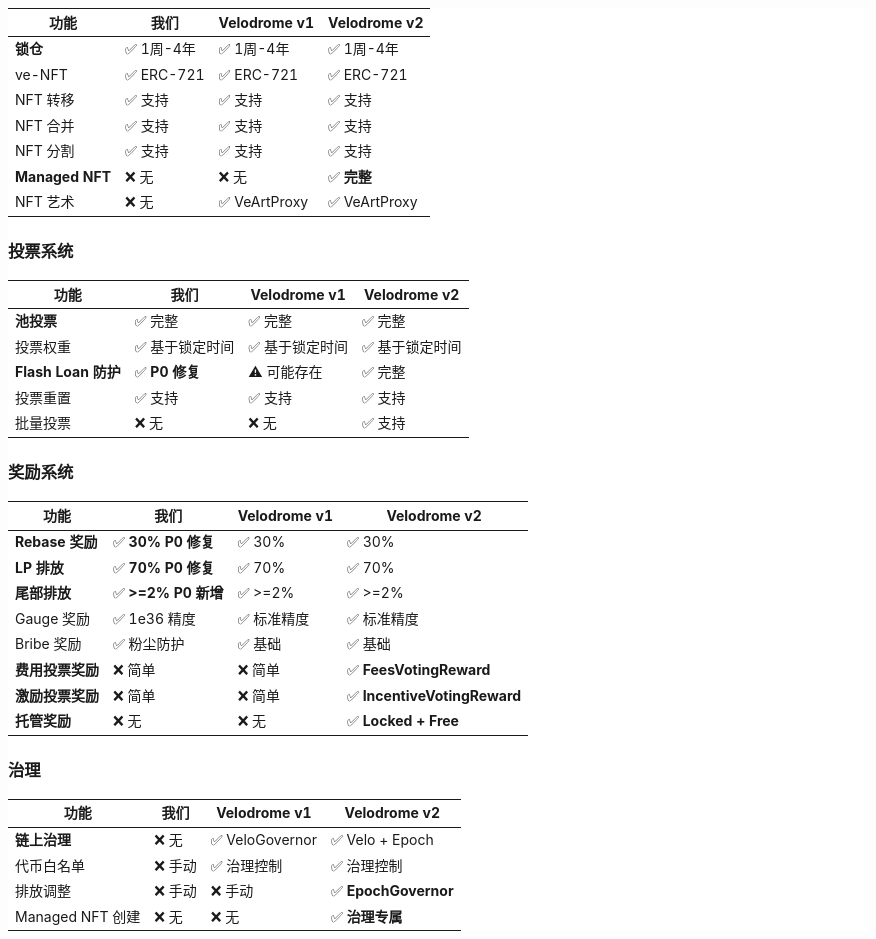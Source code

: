 | 功能 | 我们 | Velodrome v1 | Velodrome v2 |
|------|------|--------------|--------------|
| **锁仓** | ✅ 1周-4年 | ✅ 1周-4年 | ✅ 1周-4年 |
| ve-NFT | ✅ ERC-721 | ✅ ERC-721 | ✅ ERC-721 |
| NFT 转移 | ✅ 支持 | ✅ 支持 | ✅ 支持 |
| NFT 合并 | ✅ 支持 | ✅ 支持 | ✅ 支持 |
| NFT 分割 | ✅ 支持 | ✅ 支持 | ✅ 支持 |
| **Managed NFT** | ❌ 无 | ❌ 无 | ✅ **完整** |
| NFT 艺术 | ❌ 无 | ✅ VeArtProxy | ✅ VeArtProxy |

### 投票系统

| 功能 | 我们 | Velodrome v1 | Velodrome v2 |
|------|------|--------------|--------------|
| **池投票** | ✅ 完整 | ✅ 完整 | ✅ 完整 |
| 投票权重 | ✅ 基于锁定时间 | ✅ 基于锁定时间 | ✅ 基于锁定时间 |
| **Flash Loan 防护** | ✅ **P0 修复** | ⚠️ 可能存在 | ✅ 完整 |
| 投票重置 | ✅ 支持 | ✅ 支持 | ✅ 支持 |
| 批量投票 | ❌ 无 | ❌ 无 | ✅ 支持 |

### 奖励系统

| 功能 | 我们 | Velodrome v1 | Velodrome v2 |
|------|------|--------------|--------------|
| **Rebase 奖励** | ✅ **30% P0 修复** | ✅ 30% | ✅ 30% |
| **LP 排放** | ✅ **70% P0 修复** | ✅ 70% | ✅ 70% |
| **尾部排放** | ✅ **>=2% P0 新增** | ✅ >=2% | ✅ >=2% |
| Gauge 奖励 | ✅ 1e36 精度 | ✅ 标准精度 | ✅ 标准精度 |
| Bribe 奖励 | ✅ 粉尘防护 | ✅ 基础 | ✅ 基础 |
| **费用投票奖励** | ❌ 简单 | ❌ 简单 | ✅ **FeesVotingReward** |
| **激励投票奖励** | ❌ 简单 | ❌ 简单 | ✅ **IncentiveVotingReward** |
| **托管奖励** | ❌ 无 | ❌ 无 | ✅ **Locked + Free** |

### 治理

| 功能 | 我们 | Velodrome v1 | Velodrome v2 |
|------|------|--------------|--------------|
| **链上治理** | ❌ 无 | ✅ VeloGovernor | ✅ Velo + Epoch |
| 代币白名单 | ❌ 手动 | ✅ 治理控制 | ✅ 治理控制 |
| 排放调整 | ❌ 手动 | ❌ 手动 | ✅ **EpochGovernor** |
| Managed NFT 创建 | ❌ 无 | ❌ 无 | ✅ **治理专属** |
